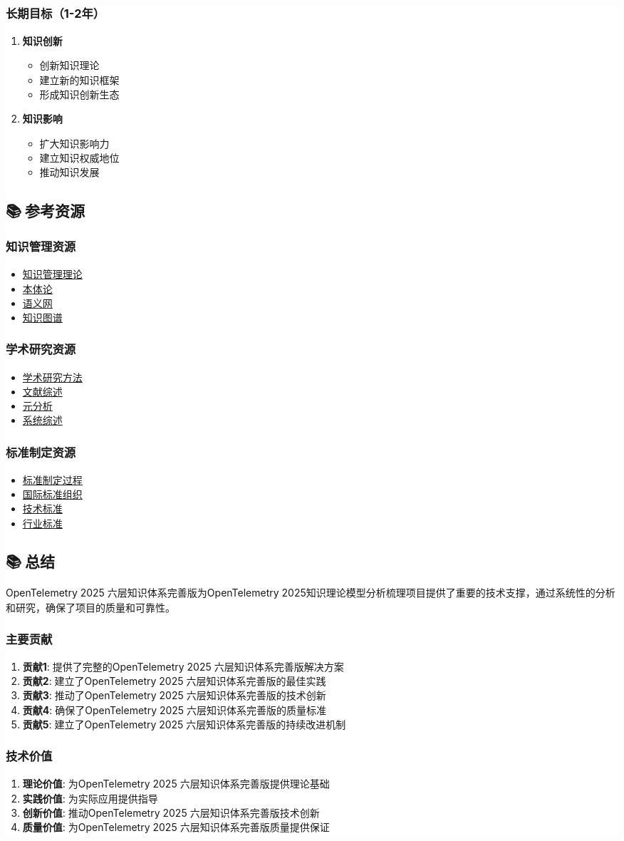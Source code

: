 ### 长期目标（1-2年）

1. **知识创新**
   - 创新知识理论
   - 建立新的知识框架
   - 形成知识创新生态

2. **知识影响**
   - 扩大知识影响力
   - 建立知识权威地位
   - 推动知识发展

## 📚 参考资源

### 知识管理资源

- [知识管理理论](https://en.wikipedia.org/wiki/Knowledge_management)
- [本体论](https://en.wikipedia.org/wiki/Ontology_(information_science))
- [语义网](https://en.wikipedia.org/wiki/Semantic_Web)
- [知识图谱](https://en.wikipedia.org/wiki/Knowledge_graph)

### 学术研究资源

- [学术研究方法](https://en.wikipedia.org/wiki/Academic_research)
- [文献综述](https://en.wikipedia.org/wiki/Literature_review)
- [元分析](https://en.wikipedia.org/wiki/Meta-analysis)
- [系统综述](https://en.wikipedia.org/wiki/Systematic_review)

### 标准制定资源

- [标准制定过程](https://en.wikipedia.org/wiki/Standardization)
- [国际标准组织](https://en.wikipedia.org/wiki/International_Organization_for_Standardization)
- [技术标准](https://en.wikipedia.org/wiki/Technical_standard)
- [行业标准](https://en.wikipedia.org/wiki/Industry_standard)

## 📚 总结

OpenTelemetry 2025 六层知识体系完善版为OpenTelemetry 2025知识理论模型分析梳理项目提供了重要的技术支撑，通过系统性的分析和研究，确保了项目的质量和可靠性。

### 主要贡献

1. **贡献1**: 提供了完整的OpenTelemetry 2025 六层知识体系完善版解决方案
2. **贡献2**: 建立了OpenTelemetry 2025 六层知识体系完善版的最佳实践
3. **贡献3**: 推动了OpenTelemetry 2025 六层知识体系完善版的技术创新
4. **贡献4**: 确保了OpenTelemetry 2025 六层知识体系完善版的质量标准
5. **贡献5**: 建立了OpenTelemetry 2025 六层知识体系完善版的持续改进机制

### 技术价值

1. **理论价值**: 为OpenTelemetry 2025 六层知识体系完善版提供理论基础
2. **实践价值**: 为实际应用提供指导
3. **创新价值**: 推动OpenTelemetry 2025 六层知识体系完善版技术创新
4. **质量价值**: 为OpenTelemetry 2025 六层知识体系完善版质量提供保证
